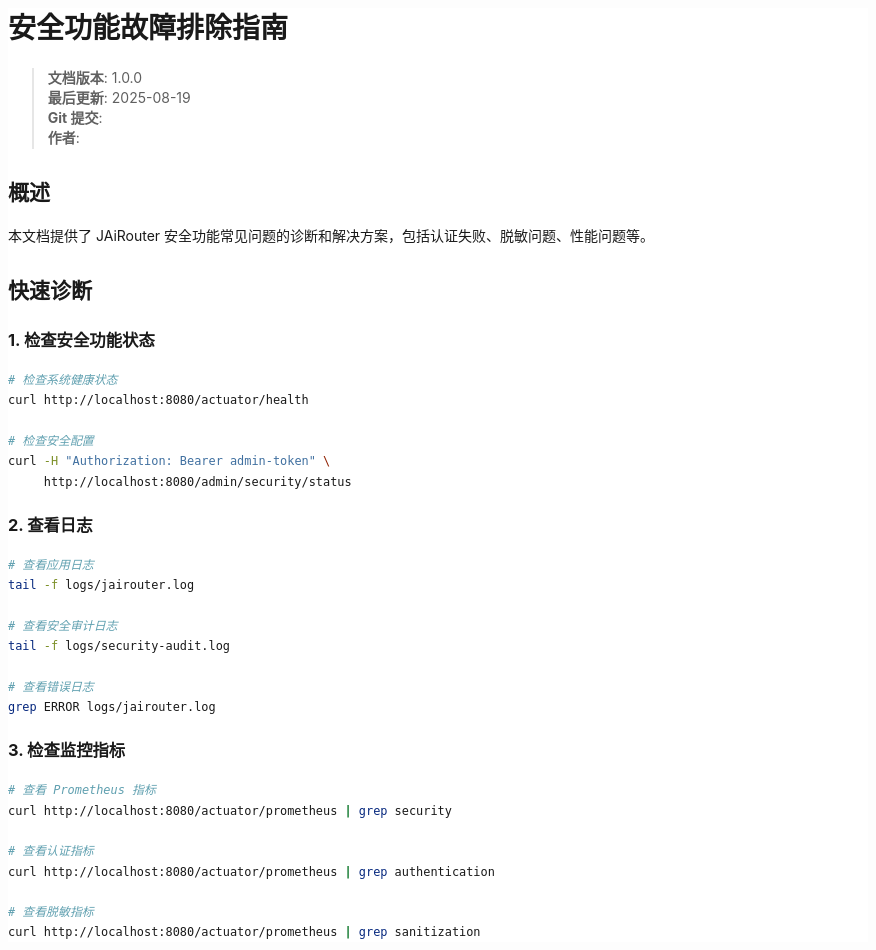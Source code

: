 # 安全功能故障排除指南


> **文档版本**: 1.0.0  
> **最后更新**: 2025-08-19  
> **Git 提交**:   
> **作者**: 




## 概述

本文档提供了 JAiRouter 安全功能常见问题的诊断和解决方案，包括认证失败、脱敏问题、性能问题等。

## 快速诊断

### 1. 检查安全功能状态

```bash
# 检查系统健康状态
curl http://localhost:8080/actuator/health

# 检查安全配置
curl -H "Authorization: Bearer admin-token" \
     http://localhost:8080/admin/security/status
```

### 2. 查看日志

```bash
# 查看应用日志
tail -f logs/jairouter.log

# 查看安全审计日志
tail -f logs/security-audit.log

# 查看错误日志
grep ERROR logs/jairouter.log
```

### 3. 检查监控指标

```bash
# 查看 Prometheus 指标
curl http://localhost:8080/actuator/prometheus | grep security

# 查看认证指标
curl http://localhost:8080/actuator/prometheus | grep authentication

# 查看脱敏指标
curl http://localhost:8080/actuator/prometheus | grep sanitization
```
